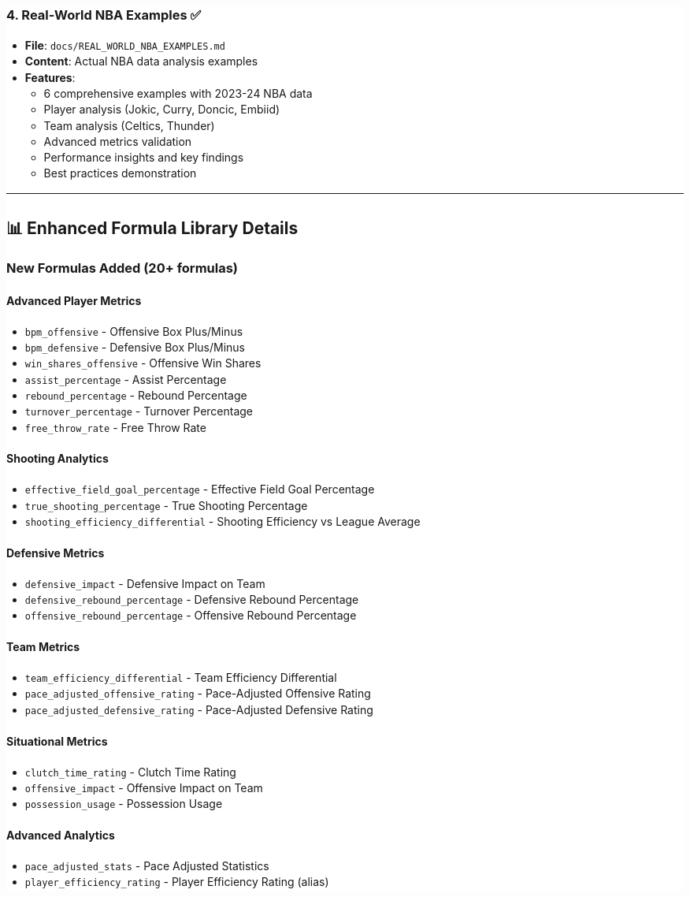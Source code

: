 ### 4. **Real-World NBA Examples** ✅
- **File**: `docs/REAL_WORLD_NBA_EXAMPLES.md`
- **Content**: Actual NBA data analysis examples
- **Features**:
  - 6 comprehensive examples with 2023-24 NBA data
  - Player analysis (Jokic, Curry, Doncic, Embiid)
  - Team analysis (Celtics, Thunder)
  - Advanced metrics validation
  - Performance insights and key findings
  - Best practices demonstration

---

## 📊 **Enhanced Formula Library Details**

### **New Formulas Added** (20+ formulas)

#### Advanced Player Metrics
- `bpm_offensive` - Offensive Box Plus/Minus
- `bpm_defensive` - Defensive Box Plus/Minus
- `win_shares_offensive` - Offensive Win Shares
- `assist_percentage` - Assist Percentage
- `rebound_percentage` - Rebound Percentage
- `turnover_percentage` - Turnover Percentage
- `free_throw_rate` - Free Throw Rate

#### Shooting Analytics
- `effective_field_goal_percentage` - Effective Field Goal Percentage
- `true_shooting_percentage` - True Shooting Percentage
- `shooting_efficiency_differential` - Shooting Efficiency vs League Average

#### Defensive Metrics
- `defensive_impact` - Defensive Impact on Team
- `defensive_rebound_percentage` - Defensive Rebound Percentage
- `offensive_rebound_percentage` - Offensive Rebound Percentage

#### Team Metrics
- `team_efficiency_differential` - Team Efficiency Differential
- `pace_adjusted_offensive_rating` - Pace-Adjusted Offensive Rating
- `pace_adjusted_defensive_rating` - Pace-Adjusted Defensive Rating

#### Situational Metrics
- `clutch_time_rating` - Clutch Time Rating
- `offensive_impact` - Offensive Impact on Team
- `possession_usage` - Possession Usage

#### Advanced Analytics
- `pace_adjusted_stats` - Pace Adjusted Statistics
- `player_efficiency_rating` - Player Efficiency Rating (alias)
